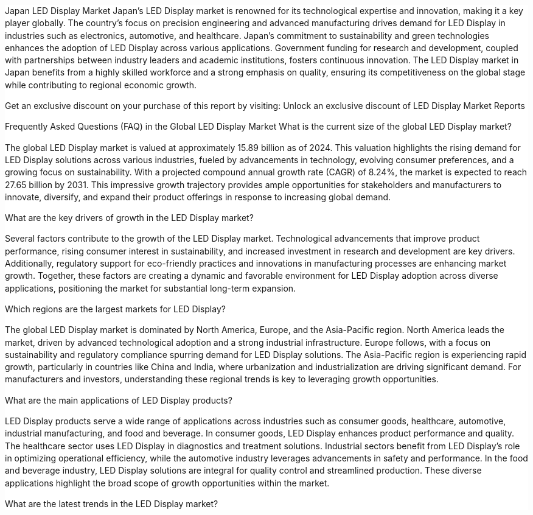 Japan LED Display Market
Japan’s LED Display market is renowned for its technological expertise and innovation, making it a key player globally. The country’s focus on precision engineering and advanced manufacturing drives demand for LED Display in industries such as electronics, automotive, and healthcare. Japan’s commitment to sustainability and green technologies enhances the adoption of LED Display across various applications. Government funding for research and development, coupled with partnerships between industry leaders and academic institutions, fosters continuous innovation. The LED Display market in Japan benefits from a highly skilled workforce and a strong emphasis on quality, ensuring its competitiveness on the global stage while contributing to regional economic growth.

Get an exclusive discount on your purchase of this report by visiting: Unlock an exclusive discount of LED Display Market Reports 

Frequently Asked Questions (FAQ) in the Global LED Display Market
What is the current size of the global LED Display market?

The global LED Display market is valued at approximately 15.89 billion as of 2024. This valuation highlights the rising demand for LED Display solutions across various industries, fueled by advancements in technology, evolving consumer preferences, and a growing focus on sustainability. With a projected compound annual growth rate (CAGR) of 8.24%, the market is expected to reach 27.65 billion by 2031. This impressive growth trajectory provides ample opportunities for stakeholders and manufacturers to innovate, diversify, and expand their product offerings in response to increasing global demand.

What are the key drivers of growth in the LED Display market?

Several factors contribute to the growth of the LED Display market. Technological advancements that improve product performance, rising consumer interest in sustainability, and increased investment in research and development are key drivers. Additionally, regulatory support for eco-friendly practices and innovations in manufacturing processes are enhancing market growth. Together, these factors are creating a dynamic and favorable environment for LED Display adoption across diverse applications, positioning the market for substantial long-term expansion.

Which regions are the largest markets for LED Display?

The global LED Display market is dominated by North America, Europe, and the Asia-Pacific region. North America leads the market, driven by advanced technological adoption and a strong industrial infrastructure. Europe follows, with a focus on sustainability and regulatory compliance spurring demand for LED Display solutions. The Asia-Pacific region is experiencing rapid growth, particularly in countries like China and India, where urbanization and industrialization are driving significant demand. For manufacturers and investors, understanding these regional trends is key to leveraging growth opportunities.

What are the main applications of LED Display products?

LED Display products serve a wide range of applications across industries such as consumer goods, healthcare, automotive, industrial manufacturing, and food and beverage. In consumer goods, LED Display enhances product performance and quality. The healthcare sector uses LED Display in diagnostics and treatment solutions. Industrial sectors benefit from LED Display’s role in optimizing operational efficiency, while the automotive industry leverages advancements in safety and performance. In the food and beverage industry, LED Display solutions are integral for quality control and streamlined production. These diverse applications highlight the broad scope of growth opportunities within the market.

What are the latest trends in the LED Display market?
